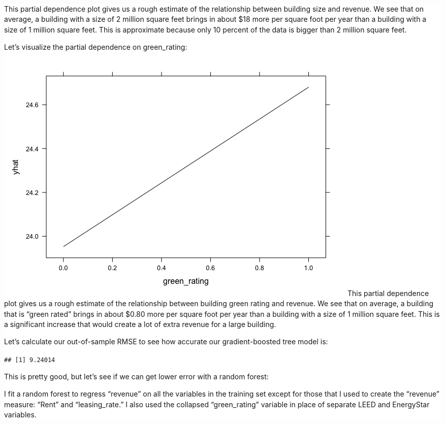 This partial dependence plot gives us a rough estimate of the
relationship between building size and revenue. We see that on average,
a building with a size of 2 million square feet brings in about $18 more
per square foot per year than a building with a size of 1 million square
feet. This is approximate because only 10 percent of the data is bigger
than 2 million square feet.

Let’s visualize the partial dependence on green\_rating:
![](hw3-complete-markdown_files/figure-markdown_strict/unnamed-chunk-13-1.png)
This partial dependence plot gives us a rough estimate of the
relationship between building green rating and revenue. We see that on
average, a building that is “green rated” brings in about $0.80 more per
square foot per year than a building with a size of 1 million square
feet. This is a significant increase that would create a lot of extra
revenue for a large building.

Let’s calculate our out-of-sample RMSE to see how accurate our
gradient-boosted tree model is:

    ## [1] 9.24014

This is pretty good, but let’s see if we can get lower error with a
random forest:

I fit a random forest to regress “revenue” on all the variables in the
training set except for those that I used to create the “revenue”
measure: “Rent” and “leasing\_rate.” I also used the collapsed
“green\_rating” variable in place of separate LEED and EnergyStar
variables.